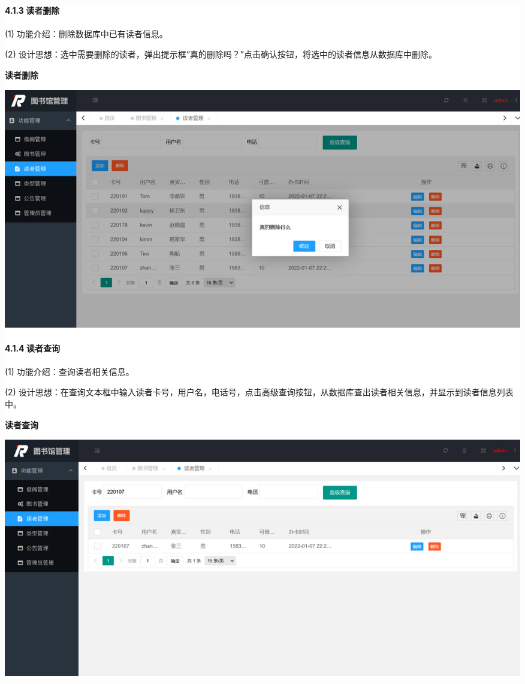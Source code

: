#### 4.1.3 读者删除

(1) 功能介绍：删除数据库中已有读者信息。

(2) 设计思想：选中需要删除的读者，弹出提示框“真的删除吗？”点击确认按钮，将选中的读者信息从数据库中删除。

**读者删除** 

![image-20220107222743351](README.assets/image-20220107222743351.png) 

#### 4.1.4 读者查询

(1) 功能介绍：查询读者相关信息。

(2) 设计思想：在查询文本框中输入读者卡号，用户名，电话号，点击高级查询按钮，从数据库查出读者相关信息，并显示到读者信息列表中。

**读者查询**

![image-20220107222844893](README.assets/image-20220107222844893.png) 
